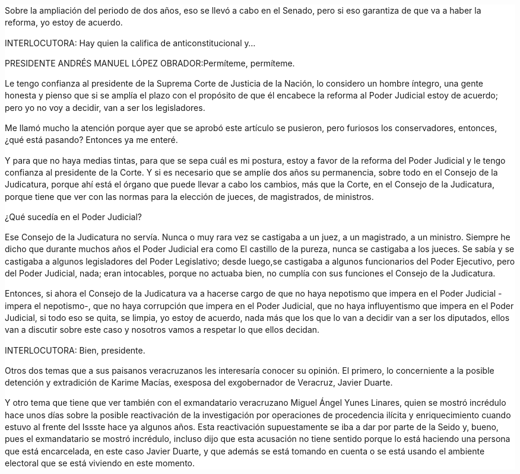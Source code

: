 Sobre la ampliación del periodo de dos años, eso se llevó a cabo en el Senado,
pero si eso garantiza de que va a haber la reforma, yo estoy de acuerdo.

INTERLOCUTORA: Hay quien la califica de anticonstitucional y…

PRESIDENTE ANDRÉS MANUEL LÓPEZ OBRADOR:Permíteme, permíteme.

Le tengo confianza al presidente de la Suprema Corte de Justicia de la Nación,
lo considero un hombre íntegro, una gente honesta y pienso que si se amplía el
plazo con el propósito de que él encabece la reforma al Poder Judicial estoy
de acuerdo; pero yo no voy a decidir, van a ser los legisladores.

Me llamó mucho la atención porque ayer que se aprobó este artículo se
pusieron, pero furiosos los conservadores, entonces, ¿qué está pasando?
Entonces ya me enteré.

Y para que no haya medias tintas, para que se sepa cuál es mi postura, estoy a
favor de la reforma del Poder Judicial y le tengo confianza al presidente de
la Corte. Y si es necesario que se amplíe dos años su permanencia, sobre todo
en el Consejo de la Judicatura, porque ahí está el órgano que puede llevar a
cabo los cambios, más que la Corte, en el Consejo de la Judicatura, porque
tiene que ver con las normas para la elección de jueces, de magistrados, de
ministros.

¿Qué sucedía en el Poder Judicial?

Ese Consejo de la Judicatura no servía. Nunca o muy rara vez se castigaba a un
juez, a un magistrado, a un ministro. Siempre he dicho que durante muchos años
el Poder Judicial era como El castillo de la pureza, nunca se castigaba a los
jueces. Se sabía y se castigaba a algunos legisladores del Poder Legislativo;
desde luego,se castigaba a algunos funcionarios del Poder Ejecutivo, pero del
Poder Judicial, nada; eran intocables, porque no actuaba bien, no cumplía con
sus funciones el Consejo de la Judicatura.

Entonces, si ahora el Consejo de la Judicatura va a hacerse cargo de que no
haya nepotismo que impera en el Poder Judicial -impera el nepotismo-, que no
haya corrupción que impera en el Poder Judicial, que no haya influyentismo que
impera en el Poder Judicial, si todo eso se quita, se limpia, yo estoy de
acuerdo, nada más que los que lo van a decidir van a ser los diputados, ellos
van a discutir sobre este caso y nosotros vamos a respetar lo que ellos
decidan.

INTERLOCUTORA: Bien, presidente.

Otros dos temas que a sus paisanos veracruzanos les interesaría conocer su
opinión. El primero, lo concerniente a la posible detención y extradición de
Karime Macías, exesposa del exgobernador de Veracruz, Javier Duarte.

Y otro tema que tiene que ver también con el exmandatario veracruzano Miguel
Ángel Yunes Linares, quien se mostró incrédulo hace unos días sobre la posible
reactivación de la investigación por operaciones de procedencia ilícita y
enriquecimiento cuando estuvo al frente del Issste hace ya algunos años. Esta
reactivación supuestamente se iba a dar por parte de la Seido y, bueno, pues
el exmandatario se mostró incrédulo, incluso dijo que esta acusación no tiene
sentido porque lo está haciendo una persona que está encarcelada, en este caso
Javier Duarte, y que además se está tomando en cuenta o se está usando el
ambiente electoral que se está viviendo en este momento.
